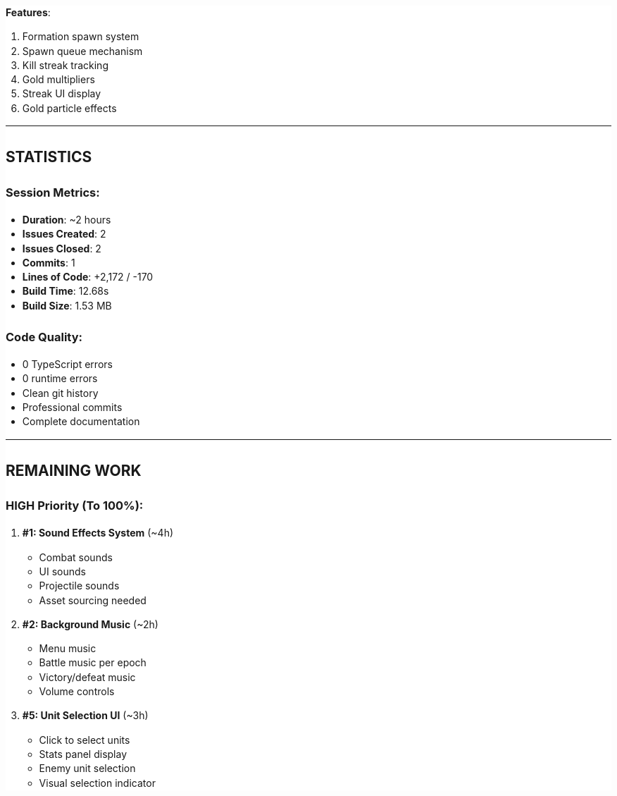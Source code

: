 **Features**:
1. Formation spawn system
2. Spawn queue mechanism
3. Kill streak tracking
4. Gold multipliers
5. Streak UI display
6. Gold particle effects

---

##  STATISTICS

### Session Metrics:
- **Duration**: ~2 hours
- **Issues Created**: 2
- **Issues Closed**: 2
- **Commits**: 1
- **Lines of Code**: +2,172 / -170
- **Build Time**: 12.68s
- **Build Size**: 1.53 MB

### Code Quality:
-  0 TypeScript errors
-  0 runtime errors
-  Clean git history
-  Professional commits
-  Complete documentation

---

##  REMAINING WORK

### HIGH Priority (To 100%):
1. **#1: Sound Effects System** (~4h)
   - Combat sounds
   - UI sounds
   - Projectile sounds
   - Asset sourcing needed

2. **#2: Background Music** (~2h)
   - Menu music
   - Battle music per epoch
   - Victory/defeat music
   - Volume controls

3. **#5: Unit Selection UI** (~3h)
   - Click to select units
   - Stats panel display
   - Enemy unit selection
   - Visual selection indicator
